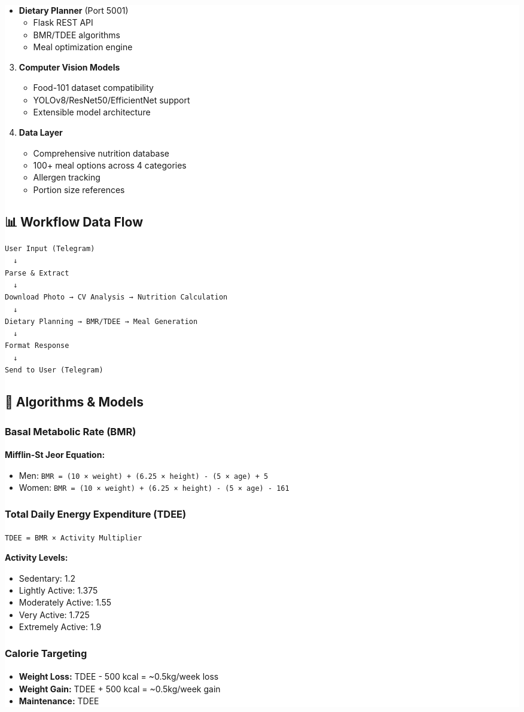    - **Dietary Planner** (Port 5001)
     - Flask REST API
     - BMR/TDEE algorithms
     - Meal optimization engine

3. **Computer Vision Models**
   - Food-101 dataset compatibility
   - YOLOv8/ResNet50/EfficientNet support
   - Extensible model architecture

4. **Data Layer**
   - Comprehensive nutrition database
   - 100+ meal options across 4 categories
   - Allergen tracking
   - Portion size references

## 📊 Workflow Data Flow

```
User Input (Telegram)
  ↓
Parse & Extract
  ↓
Download Photo → CV Analysis → Nutrition Calculation
  ↓
Dietary Planning → BMR/TDEE → Meal Generation
  ↓
Format Response
  ↓
Send to User (Telegram)
```

## 🔬 Algorithms & Models

### Basal Metabolic Rate (BMR)
**Mifflin-St Jeor Equation:**
- Men: `BMR = (10 × weight) + (6.25 × height) - (5 × age) + 5`
- Women: `BMR = (10 × weight) + (6.25 × height) - (5 × age) - 161`

### Total Daily Energy Expenditure (TDEE)
`TDEE = BMR × Activity Multiplier`

**Activity Levels:**
- Sedentary: 1.2
- Lightly Active: 1.375
- Moderately Active: 1.55
- Very Active: 1.725
- Extremely Active: 1.9

### Calorie Targeting
- **Weight Loss:** TDEE - 500 kcal = ~0.5kg/week loss
- **Weight Gain:** TDEE + 500 kcal = ~0.5kg/week gain
- **Maintenance:** TDEE
